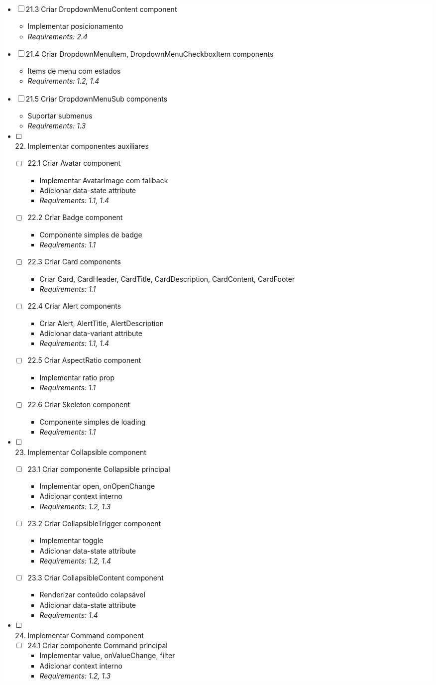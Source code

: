   - [ ] 21.3 Criar DropdownMenuContent component
    - Implementar posicionamento
    - _Requirements: 2.4_
  
  - [ ] 21.4 Criar DropdownMenuItem, DropdownMenuCheckboxItem components
    - Items de menu com estados
    - _Requirements: 1.2, 1.4_
  
  - [ ] 21.5 Criar DropdownMenuSub components
    - Suportar submenus
    - _Requirements: 1.3_

- [ ] 22. Implementar componentes auxiliares
  - [ ] 22.1 Criar Avatar component
    - Implementar AvatarImage com fallback
    - Adicionar data-state attribute
    - _Requirements: 1.1, 1.4_
  
  - [ ] 22.2 Criar Badge component
    - Componente simples de badge
    - _Requirements: 1.1_
  
  - [ ] 22.3 Criar Card components
    - Criar Card, CardHeader, CardTitle, CardDescription, CardContent, CardFooter
    - _Requirements: 1.1_
  
  - [ ] 22.4 Criar Alert components
    - Criar Alert, AlertTitle, AlertDescription
    - Adicionar data-variant attribute
    - _Requirements: 1.1, 1.4_
  
  - [ ] 22.5 Criar AspectRatio component
    - Implementar ratio prop
    - _Requirements: 1.1_
  
  - [ ] 22.6 Criar Skeleton component
    - Componente simples de loading
    - _Requirements: 1.1_

- [ ] 23. Implementar Collapsible component
  - [ ] 23.1 Criar componente Collapsible principal
    - Implementar open, onOpenChange
    - Adicionar context interno
    - _Requirements: 1.2, 1.3_
  
  - [ ] 23.2 Criar CollapsibleTrigger component
    - Implementar toggle
    - Adicionar data-state attribute
    - _Requirements: 1.2, 1.4_
  
  - [ ] 23.3 Criar CollapsibleContent component
    - Renderizar conteúdo colapsável
    - Adicionar data-state attribute
    - _Requirements: 1.4_

- [ ] 24. Implementar Command component
  - [ ] 24.1 Criar componente Command principal
    - Implementar value, onValueChange, filter
    - Adicionar context interno
    - _Requirements: 1.2, 1.3_
  